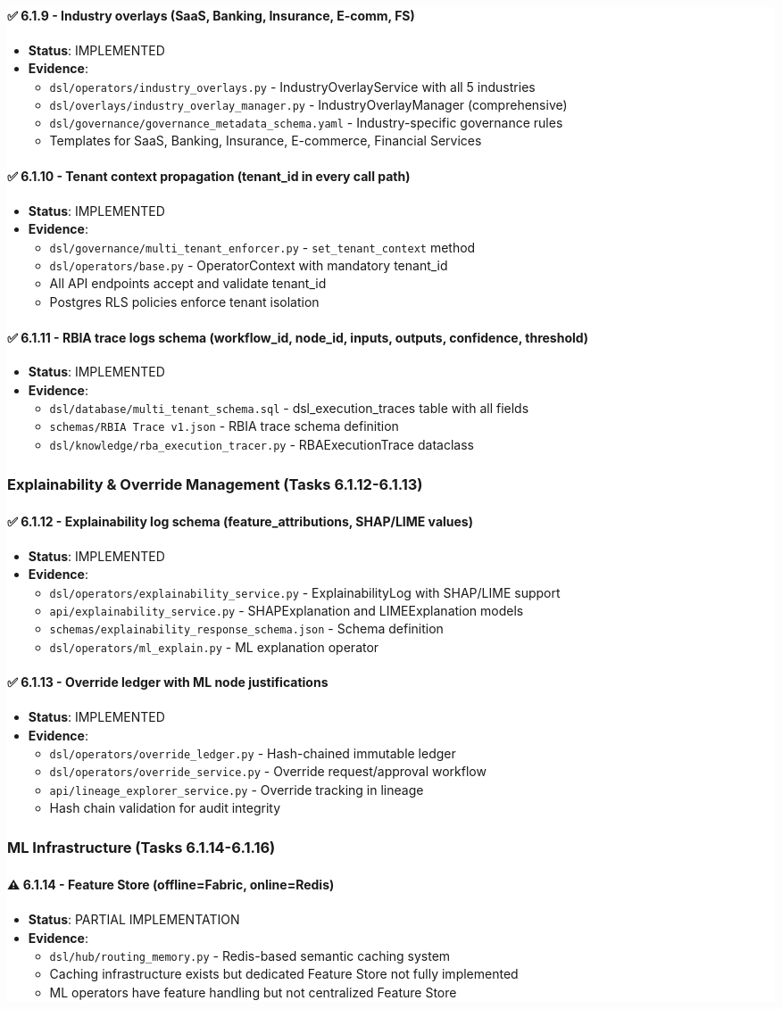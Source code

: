 #### ✅ 6.1.9 - Industry overlays (SaaS, Banking, Insurance, E-comm, FS)
- **Status**: IMPLEMENTED
- **Evidence**:
  - `dsl/operators/industry_overlays.py` - IndustryOverlayService with all 5 industries
  - `dsl/overlays/industry_overlay_manager.py` - IndustryOverlayManager (comprehensive)
  - `dsl/governance/governance_metadata_schema.yaml` - Industry-specific governance rules
  - Templates for SaaS, Banking, Insurance, E-commerce, Financial Services

#### ✅ 6.1.10 - Tenant context propagation (tenant_id in every call path)
- **Status**: IMPLEMENTED
- **Evidence**:
  - `dsl/governance/multi_tenant_enforcer.py` - `set_tenant_context` method
  - `dsl/operators/base.py` - OperatorContext with mandatory tenant_id
  - All API endpoints accept and validate tenant_id
  - Postgres RLS policies enforce tenant isolation

#### ✅ 6.1.11 - RBIA trace logs schema (workflow_id, node_id, inputs, outputs, confidence, threshold)
- **Status**: IMPLEMENTED
- **Evidence**:
  - `dsl/database/multi_tenant_schema.sql` - dsl_execution_traces table with all fields
  - `schemas/RBIA Trace v1.json` - RBIA trace schema definition
  - `dsl/knowledge/rba_execution_tracer.py` - RBAExecutionTrace dataclass

### Explainability & Override Management (Tasks 6.1.12-6.1.13)

#### ✅ 6.1.12 - Explainability log schema (feature_attributions, SHAP/LIME values)
- **Status**: IMPLEMENTED
- **Evidence**:
  - `dsl/operators/explainability_service.py` - ExplainabilityLog with SHAP/LIME support
  - `api/explainability_service.py` - SHAPExplanation and LIMEExplanation models
  - `schemas/explainability_response_schema.json` - Schema definition
  - `dsl/operators/ml_explain.py` - ML explanation operator

#### ✅ 6.1.13 - Override ledger with ML node justifications
- **Status**: IMPLEMENTED
- **Evidence**:
  - `dsl/operators/override_ledger.py` - Hash-chained immutable ledger
  - `dsl/operators/override_service.py` - Override request/approval workflow
  - `api/lineage_explorer_service.py` - Override tracking in lineage
  - Hash chain validation for audit integrity

### ML Infrastructure (Tasks 6.1.14-6.1.16)

#### ⚠️ 6.1.14 - Feature Store (offline=Fabric, online=Redis)
- **Status**: PARTIAL IMPLEMENTATION
- **Evidence**:
  - `dsl/hub/routing_memory.py` - Redis-based semantic caching system
  - Caching infrastructure exists but dedicated Feature Store not fully implemented
  - ML operators have feature handling but not centralized Feature Store
